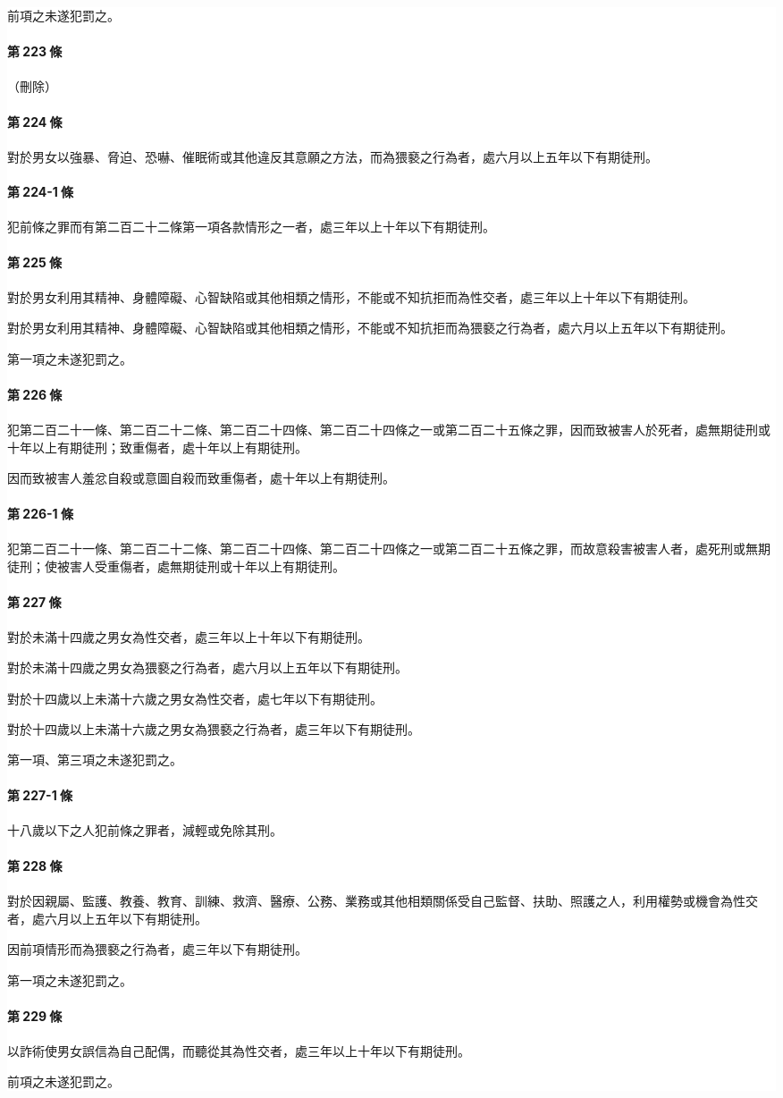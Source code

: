 前項之未遂犯罰之。

#### 第 223 條

（刪除）

#### 第 224 條

對於男女以強暴、脅迫、恐嚇、催眠術或其他違反其意願之方法，而為猥褻之行為者，處六月以上五年以下有期徒刑。

#### 第 224-1 條

犯前條之罪而有第二百二十二條第一項各款情形之一者，處三年以上十年以下有期徒刑。

#### 第 225 條

對於男女利用其精神、身體障礙、心智缺陷或其他相類之情形，不能或不知抗拒而為性交者，處三年以上十年以下有期徒刑。

對於男女利用其精神、身體障礙、心智缺陷或其他相類之情形，不能或不知抗拒而為猥褻之行為者，處六月以上五年以下有期徒刑。

第一項之未遂犯罰之。

#### 第 226 條

犯第二百二十一條、第二百二十二條、第二百二十四條、第二百二十四條之一或第二百二十五條之罪，因而致被害人於死者，處無期徒刑或十年以上有期徒刑；致重傷者，處十年以上有期徒刑。

因而致被害人羞忿自殺或意圖自殺而致重傷者，處十年以上有期徒刑。

#### 第 226-1 條

犯第二百二十一條、第二百二十二條、第二百二十四條、第二百二十四條之一或第二百二十五條之罪，而故意殺害被害人者，處死刑或無期徒刑；使被害人受重傷者，處無期徒刑或十年以上有期徒刑。

#### 第 227 條

對於未滿十四歲之男女為性交者，處三年以上十年以下有期徒刑。

對於未滿十四歲之男女為猥褻之行為者，處六月以上五年以下有期徒刑。

對於十四歲以上未滿十六歲之男女為性交者，處七年以下有期徒刑。

對於十四歲以上未滿十六歲之男女為猥褻之行為者，處三年以下有期徒刑。

第一項、第三項之未遂犯罰之。

#### 第 227-1 條

十八歲以下之人犯前條之罪者，減輕或免除其刑。

#### 第 228 條

對於因親屬、監護、教養、教育、訓練、救濟、醫療、公務、業務或其他相類關係受自己監督、扶助、照護之人，利用權勢或機會為性交者，處六月以上五年以下有期徒刑。

因前項情形而為猥褻之行為者，處三年以下有期徒刑。

第一項之未遂犯罰之。

#### 第 229 條

以詐術使男女誤信為自己配偶，而聽從其為性交者，處三年以上十年以下有期徒刑。

前項之未遂犯罰之。
